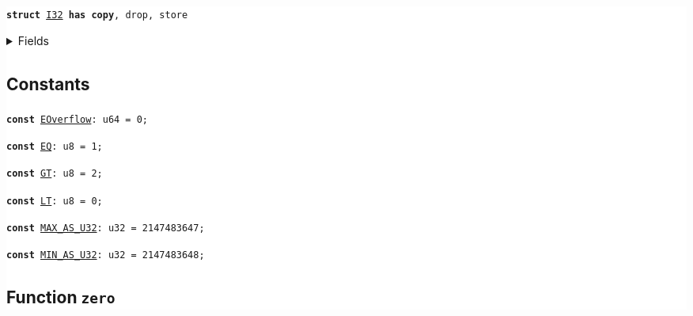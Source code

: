 

<pre><code><b>struct</b> <a href="i32.md#0xc8_i32_I32">I32</a> <b>has</b> <b>copy</b>, drop, store
</code></pre>



<details><summary>Fields</summary></details>

<a name="@Constants_0"></a>

## Constants


<a name="0xc8_i32_EOverflow"></a>



<pre><code><b>const</b> <a href="i32.md#0xc8_i32_EOverflow">EOverflow</a>: u64 = 0;
</code></pre>



<a name="0xc8_i32_EQ"></a>



<pre><code><b>const</b> <a href="i32.md#0xc8_i32_EQ">EQ</a>: u8 = 1;
</code></pre>



<a name="0xc8_i32_GT"></a>



<pre><code><b>const</b> <a href="i32.md#0xc8_i32_GT">GT</a>: u8 = 2;
</code></pre>



<a name="0xc8_i32_LT"></a>



<pre><code><b>const</b> <a href="i32.md#0xc8_i32_LT">LT</a>: u8 = 0;
</code></pre>



<a name="0xc8_i32_MAX_AS_U32"></a>



<pre><code><b>const</b> <a href="i32.md#0xc8_i32_MAX_AS_U32">MAX_AS_U32</a>: u32 = 2147483647;
</code></pre>



<a name="0xc8_i32_MIN_AS_U32"></a>



<pre><code><b>const</b> <a href="i32.md#0xc8_i32_MIN_AS_U32">MIN_AS_U32</a>: u32 = 2147483648;
</code></pre>



<a name="0xc8_i32_zero"></a>

## Function `zero`
